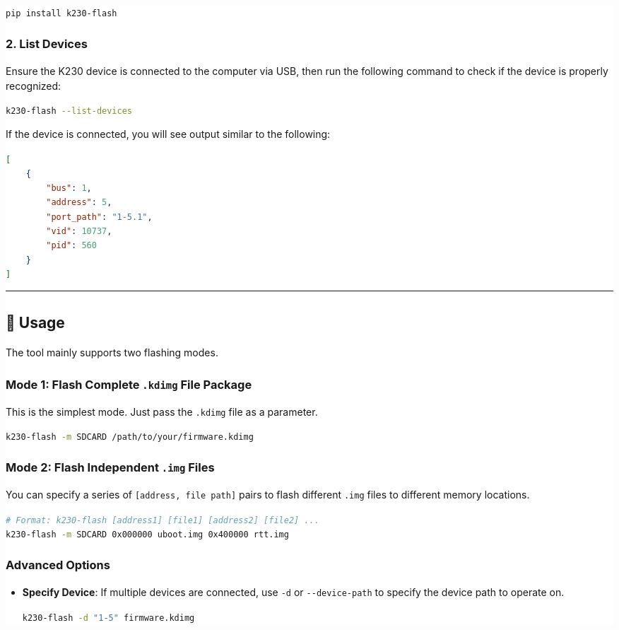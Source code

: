 ```bash
pip install k230-flash
```

### 2. List Devices

Ensure the K230 device is connected to the computer via USB, then run the following command to check if the device is properly recognized:

```bash
k230-flash --list-devices
```

If the device is connected, you will see output similar to the following:

```json
[
    {
        "bus": 1,
        "address": 5,
        "port_path": "1-5.1",
        "vid": 10737,
        "pid": 560
    }
]
```

---

## 📖 Usage

The tool mainly supports two flashing modes.

### Mode 1: Flash Complete `.kdimg` File Package

This is the simplest mode. Just pass the `.kdimg` file as a parameter.

```bash
k230-flash -m SDCARD /path/to/your/firmware.kdimg
```

### Mode 2: Flash Independent `.img` Files

You can specify a series of `[address, file path]` pairs to flash different `.img` files to different memory locations.

```bash
# Format: k230-flash [address1] [file1] [address2] [file2] ...
k230-flash -m SDCARD 0x000000 uboot.img 0x400000 rtt.img
```

### Advanced Options

- **Specify Device**: If multiple devices are connected, use `-d` or `--device-path` to specify the device path to operate on.

  ```bash
  k230-flash -d "1-5" firmware.kdimg
  ```
